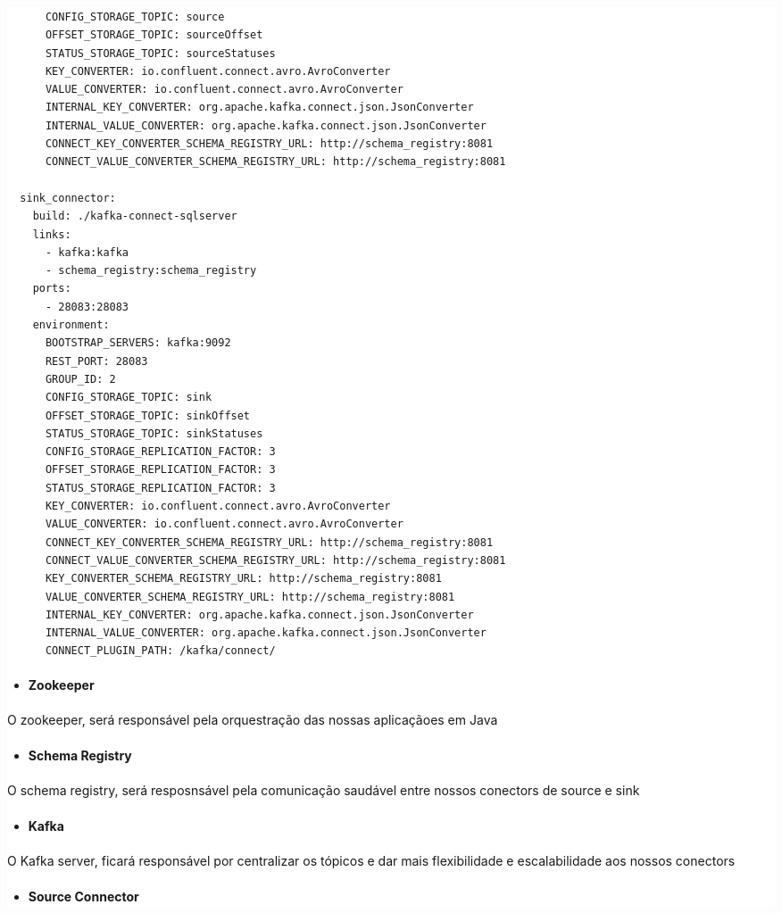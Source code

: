 ```
      CONFIG_STORAGE_TOPIC: source
      OFFSET_STORAGE_TOPIC: sourceOffset
      STATUS_STORAGE_TOPIC: sourceStatuses
      KEY_CONVERTER: io.confluent.connect.avro.AvroConverter
      VALUE_CONVERTER: io.confluent.connect.avro.AvroConverter
      INTERNAL_KEY_CONVERTER: org.apache.kafka.connect.json.JsonConverter
      INTERNAL_VALUE_CONVERTER: org.apache.kafka.connect.json.JsonConverter
      CONNECT_KEY_CONVERTER_SCHEMA_REGISTRY_URL: http://schema_registry:8081
      CONNECT_VALUE_CONVERTER_SCHEMA_REGISTRY_URL: http://schema_registry:8081

  sink_connector:
    build: ./kafka-connect-sqlserver
    links:
      - kafka:kafka
      - schema_registry:schema_registry
    ports:
      - 28083:28083
    environment:
      BOOTSTRAP_SERVERS: kafka:9092
      REST_PORT: 28083
      GROUP_ID: 2
      CONFIG_STORAGE_TOPIC: sink
      OFFSET_STORAGE_TOPIC: sinkOffset
      STATUS_STORAGE_TOPIC: sinkStatuses
      CONFIG_STORAGE_REPLICATION_FACTOR: 3
      OFFSET_STORAGE_REPLICATION_FACTOR: 3
      STATUS_STORAGE_REPLICATION_FACTOR: 3
      KEY_CONVERTER: io.confluent.connect.avro.AvroConverter
      VALUE_CONVERTER: io.confluent.connect.avro.AvroConverter
      CONNECT_KEY_CONVERTER_SCHEMA_REGISTRY_URL: http://schema_registry:8081
      CONNECT_VALUE_CONVERTER_SCHEMA_REGISTRY_URL: http://schema_registry:8081
      KEY_CONVERTER_SCHEMA_REGISTRY_URL: http://schema_registry:8081
      VALUE_CONVERTER_SCHEMA_REGISTRY_URL: http://schema_registry:8081
      INTERNAL_KEY_CONVERTER: org.apache.kafka.connect.json.JsonConverter
      INTERNAL_VALUE_CONVERTER: org.apache.kafka.connect.json.JsonConverter
      CONNECT_PLUGIN_PATH: /kafka/connect/
```

* #### Zookeeper

O zookeeper, será responsável pela orquestração das nossas aplicaçãoes em Java

* #### Schema Registry

O schema registry,  será resposnsável pela comunicação saudável entre nossos conectors de source e sink

* #### Kafka

O Kafka server, ficará responsável por centralizar os tópicos e dar mais flexibilidade e escalabilidade aos nossos conectors

* #### Source Connector

